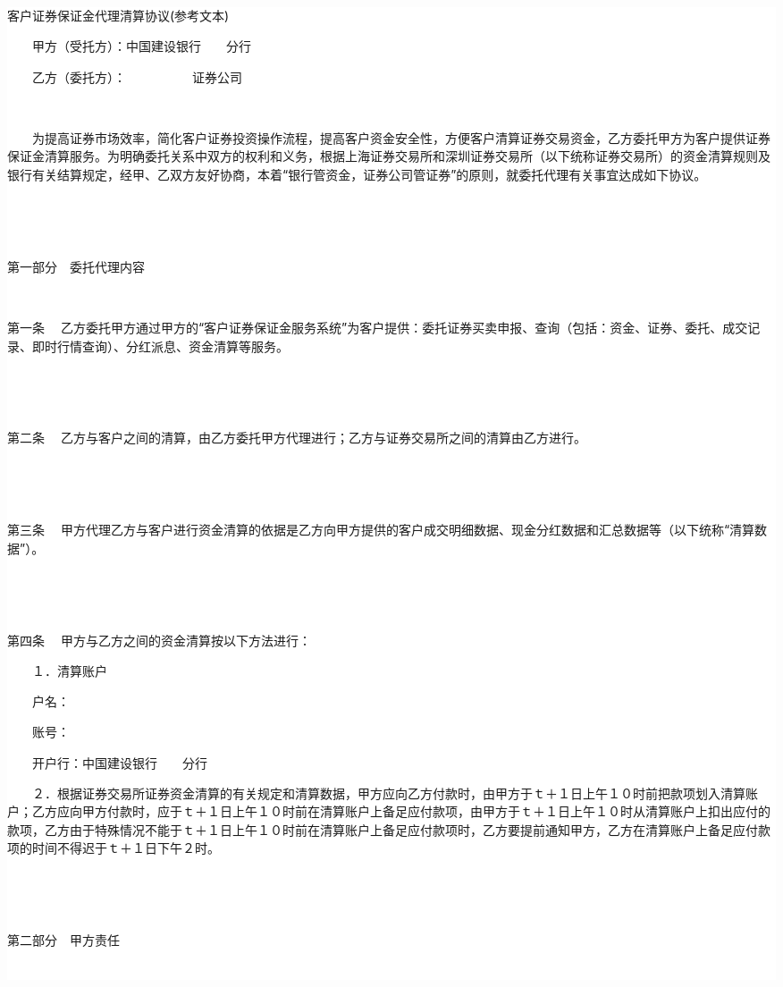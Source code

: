 



客户证券保证金代理清算协议(参考文本)



 

　　甲方（受托方）：中国建设银行　　分行 

　　乙方（委托方）：　　　　　 证券公司 

　　

　　为提高证券市场效率，简化客户证券投资操作流程，提高客户资金安全性，方便客户清算证券交易资金，乙方委托甲方为客户提供证券保证金清算服务。为明确委托关系中双方的权利和义务，根据上海证券交易所和深圳证券交易所（以下统称证券交易所）的资金清算规则及银行有关结算规定，经甲、乙双方友好协商，本着“银行管资金，证券公司管证券”的原则，就委托代理有关事宜达成如下协议。 

　　

　　


 第一部分　委托代理内容 



　　

第一条
　乙方委托甲方通过甲方的“客户证券保证金服务系统”为客户提供：委托证券买卖申报、查询（包括：资金、证券、委托、成交记录、即时行情查询）、分红派息、资金清算等服务。 

　　

　　

第二条
　乙方与客户之间的清算，由乙方委托甲方代理进行；乙方与证券交易所之间的清算由乙方进行。 

　　

　　

第三条
　甲方代理乙方与客户进行资金清算的依据是乙方向甲方提供的客户成交明细数据、现金分红数据和汇总数据等（以下统称“清算数据”）。 

　　

　　

第四条
　甲方与乙方之间的资金清算按以下方法进行： 

　　１．清算账户 

　　户名： 

　　账号： 

　　开户行：中国建设银行　　分行 

　　２．根据证券交易所证券资金清算的有关规定和清算数据，甲方应向乙方付款时，由甲方于ｔ＋１日上午１０时前把款项划入清算账户；乙方应向甲方付款时，应于ｔ＋１日上午１０时前在清算账户上备足应付款项，由甲方于ｔ＋１日上午１０时从清算账户上扣出应付的款项，乙方由于特殊情况不能于ｔ＋１日上午１０时前在清算账户上备足应付款项时，乙方要提前通知甲方，乙方在清算账户上备足应付款项的时间不得迟于ｔ＋１日下午２时。 

　　

　　


 第二部分　甲方责任 



　　